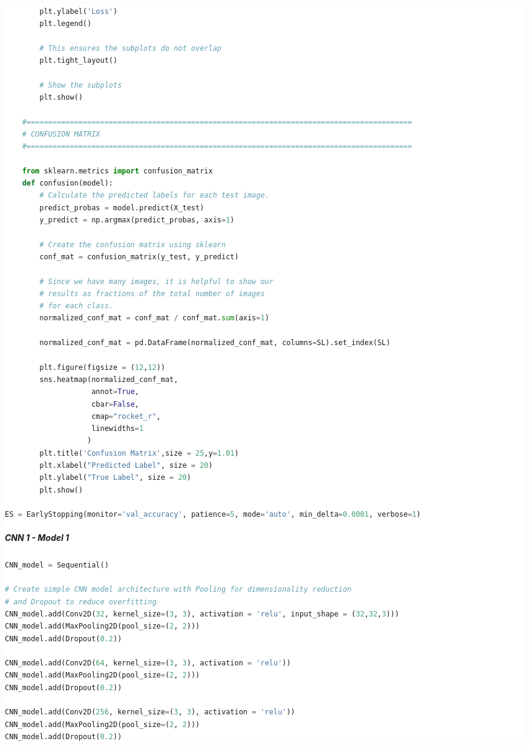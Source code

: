 ```python
        plt.ylabel('Loss')
        plt.legend()

        # This ensures the subplots do not overlap
        plt.tight_layout()

        # Show the subplots
        plt.show()

    #=========================================================================================
    # CONFUSION MATRIX
    #=========================================================================================
   
    from sklearn.metrics import confusion_matrix
    def confusion(model):
        # Calculate the predicted labels for each test image.
        predict_probas = model.predict(X_test)
        y_predict = np.argmax(predict_probas, axis=1)

        # Create the confusion matrix using sklearn 
        conf_mat = confusion_matrix(y_test, y_predict)

        # Since we have many images, it is helpful to show our 
        # results as fractions of the total number of images 
        # for each class.
        normalized_conf_mat = conf_mat / conf_mat.sum(axis=1)

        normalized_conf_mat = pd.DataFrame(normalized_conf_mat, columns=SL).set_index(SL)

        plt.figure(figsize = (12,12))
        sns.heatmap(normalized_conf_mat,
                    annot=True,
                    cbar=False,
                    cmap="rocket_r",
                    linewidths=1
                   )
        plt.title('Confusion Matrix',size = 25,y=1.01)
        plt.xlabel("Predicted Label", size = 20)
        plt.ylabel("True Label", size = 20)
        plt.show()
        
ES = EarlyStopping(monitor='val_accuracy', patience=5, mode='auto', min_delta=0.0001, verbose=1)

```

##### CNN 1 - Model 1


```python
CNN_model = Sequential()

# Create simple CNN model architecture with Pooling for dimensionality reduction 
# and Dropout to reduce overfitting
CNN_model.add(Conv2D(32, kernel_size=(3, 3), activation = 'relu', input_shape = (32,32,3)))
CNN_model.add(MaxPooling2D(pool_size=(2, 2)))
CNN_model.add(Dropout(0.2))

CNN_model.add(Conv2D(64, kernel_size=(3, 3), activation = 'relu'))
CNN_model.add(MaxPooling2D(pool_size=(2, 2)))
CNN_model.add(Dropout(0.2))

CNN_model.add(Conv2D(256, kernel_size=(3, 3), activation = 'relu'))
CNN_model.add(MaxPooling2D(pool_size=(2, 2)))
CNN_model.add(Dropout(0.2))
```